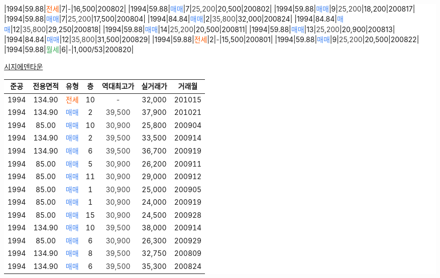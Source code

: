 |1994|59.88|<span style="color:#ff5a00">전세</span>|7|<span style="color:#444444">-</span>|16,500|200802|
|1994|59.88|<span style="color:#4285f3">매매</span>|7|<span style="color:#444444">25,200</span>|20,500|200802|
|1994|59.88|<span style="color:#4285f3">매매</span>|9|<span style="color:#444444">25,200</span>|18,200|200817|
|1994|59.88|<span style="color:#4285f3">매매</span>|7|<span style="color:#444444">25,200</span>|17,500|200804|
|1994|84.84|<span style="color:#4285f3">매매</span>|2|<span style="color:#444444">35,800</span>|32,000|200824|
|1994|84.84|<span style="color:#4285f3">매매</span>|12|<span style="color:#444444">35,800</span>|29,250|200818|
|1994|59.88|<span style="color:#4285f3">매매</span>|14|<span style="color:#444444">25,200</span>|20,500|200811|
|1994|59.88|<span style="color:#4285f3">매매</span>|13|<span style="color:#444444">25,200</span>|20,900|200813|
|1994|84.84|<span style="color:#4285f3">매매</span>|12|<span style="color:#444444">35,800</span>|31,500|200829|
|1994|59.88|<span style="color:#ff5a00">전세</span>|2|<span style="color:#444444">-</span>|15,500|200801|
|1994|59.88|<span style="color:#4285f3">매매</span>|9|<span style="color:#444444">25,200</span>|20,500|200822|
|1994|59.88|<span style="color:#34a853">월세</span>|6|<span style="color:#444444">-</span>|1,000/53|200820|


<script async src="//pagead2.googlesyndication.com/pagead/js/adsbygoogle.js"></script>

<ins class="adsbygoogle"
     style="display:block"
     data-ad-client="ca-pub-2446590836940007"
     data-ad-slot="1659523306"
     data-ad-format="auto"
     data-full-width-responsive="true"></ins>
<script>
(adsbygoogle = window.adsbygoogle || []).push({});
</script>


[시지에덴타운](https://search.naver.com/search.naver?query=%EB%8C%80%EA%B5%AC%EA%B4%91%EC%97%AD%EC%8B%9C+%EC%88%98%EC%84%B1%EA%B5%AC+%EC%8B%A0%EB%A7%A4%EB%8F%99+%EC%8B%9C%EC%A7%80%EC%97%90%EB%8D%B4%ED%83%80%EC%9A%B4)

|준공|전용면적|유형|층|역대최고가|실거래가|거래월|
|:---:|:---:|:---:|:---:|:---:|:---:|:---:|
|1994|134.90|<span style="color:#ff5a00">전세</span>|10|<span style="color:#444444">-</span>|32,000|201015|
|1994|134.90|<span style="color:#4285f3">매매</span>|2|<span style="color:#444444">39,500</span>|37,900|201021|
|1994|85.00|<span style="color:#4285f3">매매</span>|10|<span style="color:#444444">30,900</span>|25,800|200904|
|1994|134.90|<span style="color:#4285f3">매매</span>|2|<span style="color:#444444">39,500</span>|33,500|200914|
|1994|134.90|<span style="color:#4285f3">매매</span>|6|<span style="color:#444444">39,500</span>|36,700|200919|
|1994|85.00|<span style="color:#4285f3">매매</span>|5|<span style="color:#444444">30,900</span>|26,200|200911|
|1994|85.00|<span style="color:#4285f3">매매</span>|11|<span style="color:#444444">30,900</span>|29,000|200912|
|1994|85.00|<span style="color:#4285f3">매매</span>|1|<span style="color:#444444">30,900</span>|25,000|200905|
|1994|85.00|<span style="color:#4285f3">매매</span>|1|<span style="color:#444444">30,900</span>|24,000|200919|
|1994|85.00|<span style="color:#4285f3">매매</span>|15|<span style="color:#444444">30,900</span>|24,500|200928|
|1994|134.90|<span style="color:#4285f3">매매</span>|10|<span style="color:#444444">39,500</span>|38,000|200914|
|1994|85.00|<span style="color:#4285f3">매매</span>|6|<span style="color:#444444">30,900</span>|26,300|200929|
|1994|134.90|<span style="color:#4285f3">매매</span>|8|<span style="color:#444444">39,500</span>|32,750|200809|
|1994|134.90|<span style="color:#4285f3">매매</span>|6|<span style="color:#444444">39,500</span>|35,300|200824|